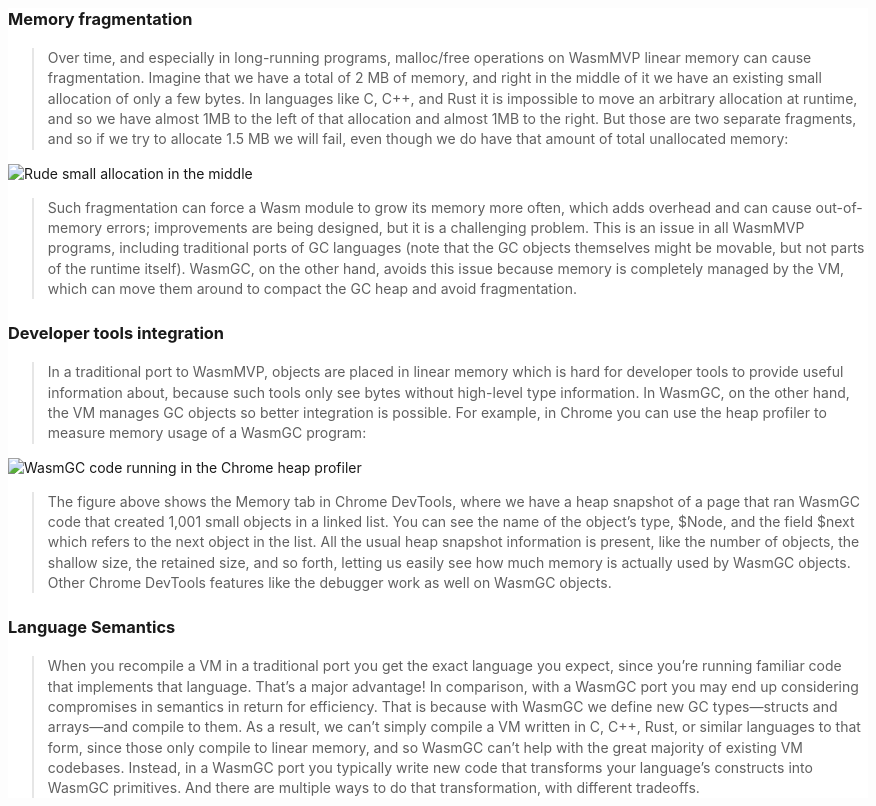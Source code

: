 ### Memory fragmentation

> Over time, and especially in long-running programs, malloc/free operations on
> WasmMVP linear memory can cause fragmentation. Imagine that we have a total of
> 2 MB of memory, and right in the middle of it we have an existing small
> allocation of only a few bytes. In languages like C, C++, and Rust it is
> impossible to move an arbitrary allocation at runtime, and so we have almost
> 1MB to the left of that allocation and almost 1MB to the right. But those are
> two separate fragments, and so if we try to allocate 1.5 MB we will fail, even
> though we do have that amount of total unallocated memory:

![Rude small allocation in the middle](https://v8.dev/_img/wasm-gc-porting/fragment1.svg)

> Such fragmentation can force a Wasm module to grow its memory more often,
> which adds overhead and can cause out-of-memory errors; improvements are being
> designed, but it is a challenging problem. This is an issue in all WasmMVP
> programs, including traditional ports of GC languages (note that the GC
> objects themselves might be movable, but not parts of the runtime itself).
> WasmGC, on the other hand, avoids this issue because memory is completely
> managed by the VM, which can move them around to compact the GC heap and avoid
> fragmentation.

### Developer tools integration

> In a traditional port to WasmMVP, objects are placed in linear memory which is
> hard for developer tools to provide useful information about, because such
> tools only see bytes without high-level type information. In WasmGC, on the
> other hand, the VM manages GC objects so better integration is possible. For
> example, in Chrome you can use the heap profiler to measure memory usage of a
> WasmGC program:

![WasmGC code running in the Chrome heap profiler](https://v8.dev/_img/wasm-gc-porting/devtools.png)

> The figure above shows the Memory tab in Chrome DevTools, where we have a heap
> snapshot of a page that ran WasmGC code that created 1,001 small objects in a
> linked list. You can see the name of the object’s type, $Node, and the field
> $next which refers to the next object in the list. All the usual heap snapshot
> information is present, like the number of objects, the shallow size, the
> retained size, and so forth, letting us easily see how much memory is actually
> used by WasmGC objects. Other Chrome DevTools features like the debugger work
> as well on WasmGC objects.

### Language Semantics

> When you recompile a VM in a traditional port you get the exact language you
> expect, since you’re running familiar code that implements that language.
> That’s a major advantage! In comparison, with a WasmGC port you may end up
> considering compromises in semantics in return for efficiency. That is because
> with WasmGC we define new GC types—structs and arrays—and compile to them. As
> a result, we can’t simply compile a VM written in C, C++, Rust, or similar
> languages to that form, since those only compile to linear memory, and so
> WasmGC can’t help with the great majority of existing VM codebases. Instead,
> in a WasmGC port you typically write new code that transforms your language’s
> constructs into WasmGC primitives. And there are multiple ways to do that
> transformation, with different tradeoffs.
